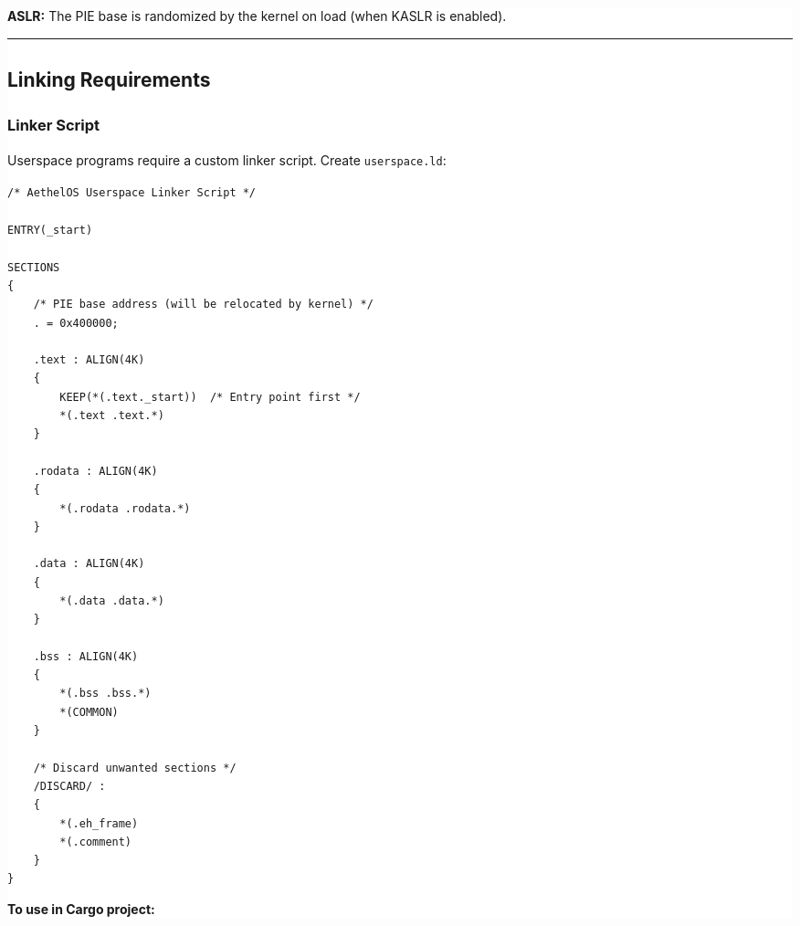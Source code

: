 **ASLR:** The PIE base is randomized by the kernel on load (when KASLR is enabled).

---

## Linking Requirements

### Linker Script

Userspace programs require a custom linker script. Create `userspace.ld`:

```ld
/* AethelOS Userspace Linker Script */

ENTRY(_start)

SECTIONS
{
    /* PIE base address (will be relocated by kernel) */
    . = 0x400000;

    .text : ALIGN(4K)
    {
        KEEP(*(.text._start))  /* Entry point first */
        *(.text .text.*)
    }

    .rodata : ALIGN(4K)
    {
        *(.rodata .rodata.*)
    }

    .data : ALIGN(4K)
    {
        *(.data .data.*)
    }

    .bss : ALIGN(4K)
    {
        *(.bss .bss.*)
        *(COMMON)
    }

    /* Discard unwanted sections */
    /DISCARD/ :
    {
        *(.eh_frame)
        *(.comment)
    }
}
```

**To use in Cargo project:**
